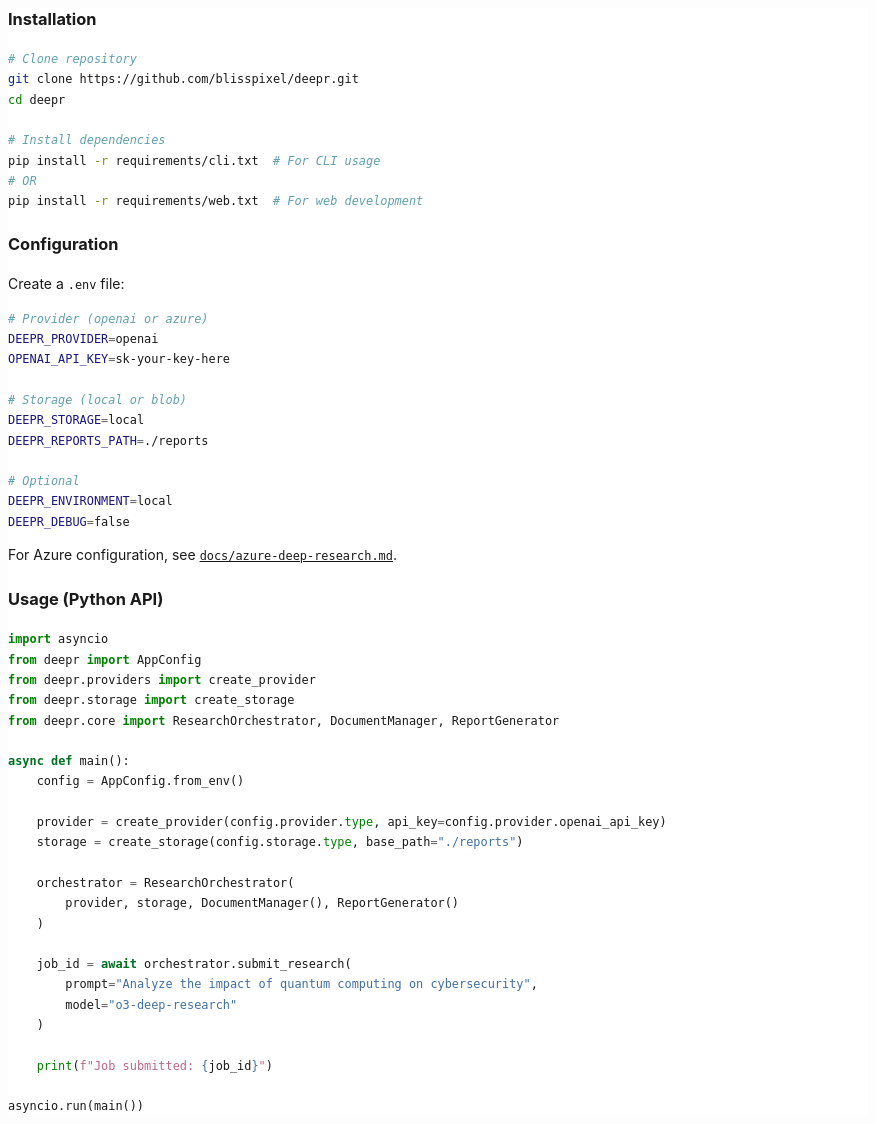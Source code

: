 ### Installation

```bash
# Clone repository
git clone https://github.com/blisspixel/deepr.git
cd deepr

# Install dependencies
pip install -r requirements/cli.txt  # For CLI usage
# OR
pip install -r requirements/web.txt  # For web development
```

### Configuration

Create a `.env` file:

```bash
# Provider (openai or azure)
DEEPR_PROVIDER=openai
OPENAI_API_KEY=sk-your-key-here

# Storage (local or blob)
DEEPR_STORAGE=local
DEEPR_REPORTS_PATH=./reports

# Optional
DEEPR_ENVIRONMENT=local
DEEPR_DEBUG=false
```

For Azure configuration, see [`docs/azure-deep-research.md`](docs/azure-deep-research.md).

### Usage (Python API)

```python
import asyncio
from deepr import AppConfig
from deepr.providers import create_provider
from deepr.storage import create_storage
from deepr.core import ResearchOrchestrator, DocumentManager, ReportGenerator

async def main():
    config = AppConfig.from_env()

    provider = create_provider(config.provider.type, api_key=config.provider.openai_api_key)
    storage = create_storage(config.storage.type, base_path="./reports")

    orchestrator = ResearchOrchestrator(
        provider, storage, DocumentManager(), ReportGenerator()
    )

    job_id = await orchestrator.submit_research(
        prompt="Analyze the impact of quantum computing on cybersecurity",
        model="o3-deep-research"
    )

    print(f"Job submitted: {job_id}")

asyncio.run(main())
```
